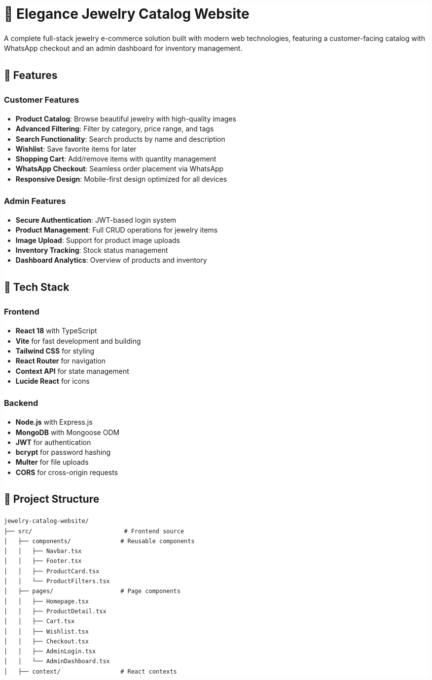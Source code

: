 # 💎 Elegance Jewelry Catalog Website

A complete full-stack jewelry e-commerce solution built with modern web technologies, featuring a customer-facing catalog with WhatsApp checkout and an admin dashboard for inventory management.

## 🌟 Features

### Customer Features
- **Product Catalog**: Browse beautiful jewelry with high-quality images
- **Advanced Filtering**: Filter by category, price range, and tags
- **Search Functionality**: Search products by name and description  
- **Wishlist**: Save favorite items for later
- **Shopping Cart**: Add/remove items with quantity management
- **WhatsApp Checkout**: Seamless order placement via WhatsApp
- **Responsive Design**: Mobile-first design optimized for all devices

### Admin Features
- **Secure Authentication**: JWT-based login system
- **Product Management**: Full CRUD operations for jewelry items
- **Image Upload**: Support for product image uploads
- **Inventory Tracking**: Stock status management
- **Dashboard Analytics**: Overview of products and inventory

## 🚀 Tech Stack

### Frontend
- **React 18** with TypeScript
- **Vite** for fast development and building
- **Tailwind CSS** for styling
- **React Router** for navigation
- **Context API** for state management
- **Lucide React** for icons

### Backend
- **Node.js** with Express.js
- **MongoDB** with Mongoose ODM
- **JWT** for authentication
- **bcrypt** for password hashing
- **Multer** for file uploads
- **CORS** for cross-origin requests

## 📁 Project Structure

```
jewelry-catalog-website/
├── src/                          # Frontend source
│   ├── components/              # Reusable components
│   │   ├── Navbar.tsx
│   │   ├── Footer.tsx
│   │   ├── ProductCard.tsx
│   │   └── ProductFilters.tsx
│   ├── pages/                   # Page components
│   │   ├── Homepage.tsx
│   │   ├── ProductDetail.tsx
│   │   ├── Cart.tsx
│   │   ├── Wishlist.tsx
│   │   ├── Checkout.tsx
│   │   ├── AdminLogin.tsx
│   │   └── AdminDashboard.tsx
│   ├── context/                 # React contexts
```